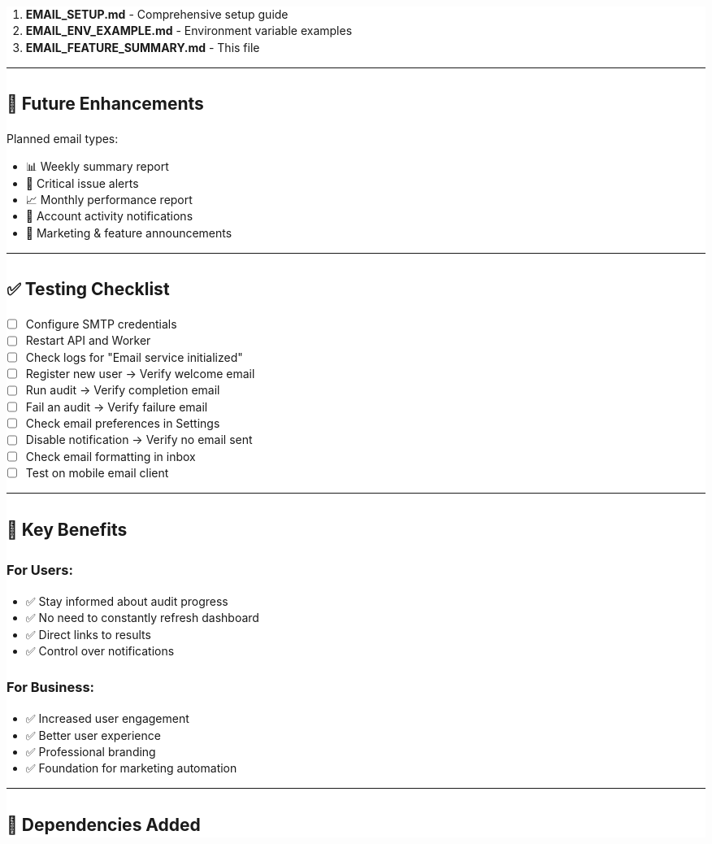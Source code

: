1. **EMAIL_SETUP.md** - Comprehensive setup guide
2. **EMAIL_ENV_EXAMPLE.md** - Environment variable examples
3. **EMAIL_FEATURE_SUMMARY.md** - This file

---

## 🔮 Future Enhancements

Planned email types:
- 📊 Weekly summary report
- 🚨 Critical issue alerts
- 📈 Monthly performance report
- 🔐 Account activity notifications
- 📣 Marketing & feature announcements

---

## ✅ Testing Checklist

- [ ] Configure SMTP credentials
- [ ] Restart API and Worker
- [ ] Check logs for "Email service initialized"
- [ ] Register new user → Verify welcome email
- [ ] Run audit → Verify completion email
- [ ] Fail an audit → Verify failure email
- [ ] Check email preferences in Settings
- [ ] Disable notification → Verify no email sent
- [ ] Check email formatting in inbox
- [ ] Test on mobile email client

---

## 🎉 Key Benefits

### For Users:
- ✅ Stay informed about audit progress
- ✅ No need to constantly refresh dashboard
- ✅ Direct links to results
- ✅ Control over notifications

### For Business:
- ✅ Increased user engagement
- ✅ Better user experience
- ✅ Professional branding
- ✅ Foundation for marketing automation

---

## 🔧 Dependencies Added
